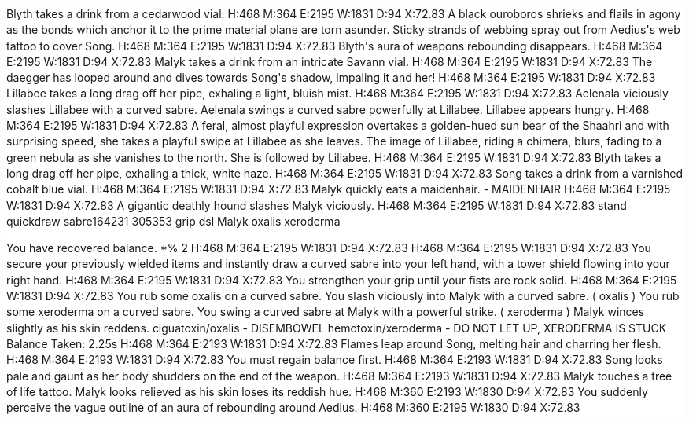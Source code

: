 Blyth takes a drink from a cedarwood vial.
H:468 M:364 E:2195 W:1831 <e-> <db> D:94 X:72.83 
A black ouroboros shrieks and flails in agony as the bonds which anchor it to the prime material plane are torn asunder.
Sticky strands of webbing spray out from Aedius's web tattoo to cover Song.
H:468 M:364 E:2195 W:1831 <e-> <db> D:94 X:72.83 
Blyth's aura of weapons rebounding disappears.
H:468 M:364 E:2195 W:1831 <e-> <db> D:94 X:72.83 
Malyk takes a drink from an intricate Savann vial.
H:468 M:364 E:2195 W:1831 <e-> <db> D:94 X:72.83 
The daegger has looped around and dives towards Song's shadow, impaling it and her!
H:468 M:364 E:2195 W:1831 <e-> <db> D:94 X:72.83 
Lillabee takes a long drag off her pipe, exhaling a light, bluish mist.
H:468 M:364 E:2195 W:1831 <e-> <db> D:94 X:72.83 
Aelenala viciously slashes Lillabee with a curved sabre.
Aelenala swings a curved sabre powerfully at Lillabee.
Lillabee appears hungry.
H:468 M:364 E:2195 W:1831 <e-> <db> D:94 X:72.83 
A feral, almost playful expression overtakes a golden-hued sun bear of the Shaahri and with surprising speed, she takes a playful swipe at Lillabee as she leaves.
The image of Lillabee, riding a chimera, blurs, fading to a green nebula as she vanishes to the north.
She is followed by Lillabee.
H:468 M:364 E:2195 W:1831 <e-> <db> D:94 X:72.83 
Blyth takes a long drag off her pipe, exhaling a thick, white haze.
H:468 M:364 E:2195 W:1831 <e-> <db> D:94 X:72.83 
Song takes a drink from a varnished cobalt blue vial.
H:468 M:364 E:2195 W:1831 <e-> <db> D:94 X:72.83 
Malyk quickly eats a maidenhair. - MAIDENHAIR
H:468 M:364 E:2195 W:1831 <e-> <db> D:94 X:72.83 
A gigantic deathly hound slashes Malyk viciously.
H:468 M:364 E:2195 W:1831 <e-> <db> D:94 X:72.83 stand
quickdraw sabre164231 305353
grip
dsl Malyk oxalis xeroderma

You have recovered balance. *% 2
H:468 M:364 E:2195 W:1831 <eb> <db> D:94 X:72.83 
H:468 M:364 E:2195 W:1831 <eb> <db> D:94 X:72.83 
You secure your previously wielded items and instantly draw a curved sabre into your left hand, with a tower shield flowing into your right hand.
H:468 M:364 E:2195 W:1831 <eb> <db> D:94 X:72.83 
You strengthen your grip until your fists are rock solid.
H:468 M:364 E:2195 W:1831 <eb> <db> D:94 X:72.83 
You rub some oxalis on a curved sabre.
You slash viciously into Malyk with a curved sabre. ( oxalis )
You rub some xeroderma on a curved sabre.
You swing a curved sabre at Malyk with a powerful strike. ( xeroderma )
Malyk winces slightly as his skin reddens.
ciguatoxin/oxalis - DISEMBOWEL
hemotoxin/xeroderma - DO NOT LET UP, XERODERMA IS STUCK
Balance Taken: 2.25s
H:468 M:364 E:2193 W:1831 <e-> <db> D:94 X:72.83 
Flames leap around Song, melting hair and charring her flesh.
H:468 M:364 E:2193 W:1831 <e-> <db> D:94 X:72.83 
You must regain balance first.
H:468 M:364 E:2193 W:1831 <e-> <db> D:94 X:72.83 
Song looks pale and gaunt as her body shudders on the end of the weapon.
H:468 M:364 E:2193 W:1831 <e-> <db> D:94 X:72.83 
Malyk touches a tree of life tattoo.
Malyk looks relieved as his skin loses its reddish hue.
H:468 M:360 E:2193 W:1830 <e-> <db> D:94 X:72.83 
You suddenly perceive the vague outline of an aura of rebounding around Aedius.
H:468 M:360 E:2195 W:1830 <e-> <db> D:94 X:72.83 